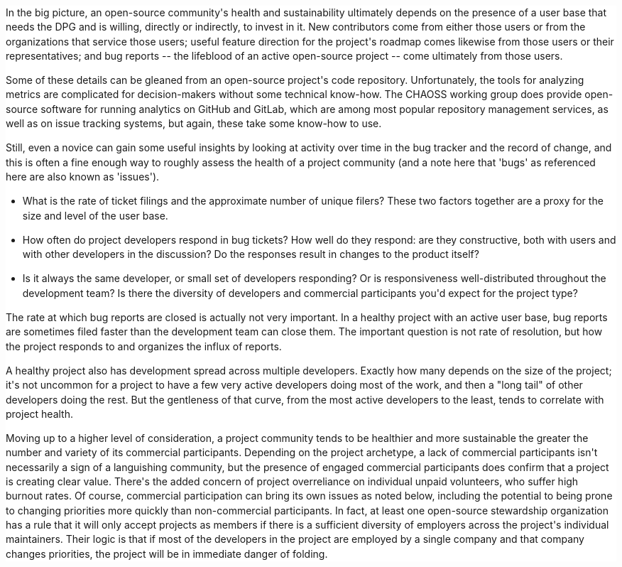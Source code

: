 In the big picture, an open-source community's health and
sustainability ultimately depends on the presence of a user base that
needs the DPG and is willing, directly or indirectly, to invest in it.
New contributors come from either those users or from the
organizations that service those users; useful feature direction for
the project's roadmap comes likewise from those users or their
representatives; and bug reports -- the lifeblood of an active
open-source project -- come ultimately from those users.

Some of these details can be gleaned from an open-source project's
code repository.  Unfortunately, the tools for analyzing metrics are
complicated for decision-makers without some technical know-how.  The
CHAOSS working group does provide open-source software for running
analytics on GitHub and GitLab, which are among most popular
repository management services, as well as on issue tracking systems,
but again, these take some know-how to use.

Still, even a novice can gain some useful insights by looking at
activity over time in the bug tracker and the record of change, and
this is often a fine enough way to roughly assess the health of a
project community (and a note here that 'bugs' as referenced here are
also known as 'issues').

* What is the rate of ticket filings and the approximate number of
  unique filers?  These two factors together are a proxy for the size
  and level of the user base.

* How often do project developers respond in bug tickets?  How well do
  they respond: are they constructive, both with users and with other
  developers in the discussion?  Do the responses result in changes to
  the product itself?

* Is it always the same developer, or small set of developers
  responding?  Or is responsiveness well-distributed throughout the
  development team?  Is there the diversity of developers and
  commercial participants you'd expect for the project type?

The rate at which bug reports are closed is actually not very
important.  In a healthy project with an active user base, bug reports
are sometimes filed faster than the development team can close them.
The important question is not rate of resolution, but how the project
responds to and organizes the influx of reports. 

A healthy project also has development spread across multiple
developers.  Exactly how many depends on the size of the project; it's
not uncommon for a project to have a few very active developers doing
most of the work, and then a "long tail" of other developers doing the
rest.  But the gentleness of that curve, from the most active
developers to the least, tends to correlate with project health.

Moving up to a higher level of consideration, a project community
tends to be healthier and more sustainable the greater the number and
variety of its commercial participants.  Depending on the project
archetype, a lack of commercial participants isn't necessarily a sign
of a languishing community, but the presence of engaged commercial
participants does confirm that a project is creating clear value. There's
the added concern of project overreliance on individual unpaid
volunteers, who suffer high burnout rates.  Of course, commercial
participation can bring its own issues as noted below, including the
potential to being prone to changing priorities more quickly than
non-commercial participants.  In fact, at least one open-source
stewardship organization has a rule that it will only accept projects
as members if there is a sufficient diversity of employers across the
project's individual maintainers.  Their logic is that if most of the
developers in the project are employed by a single company and that
company changes priorities, the project will be in immediate danger of
folding.
